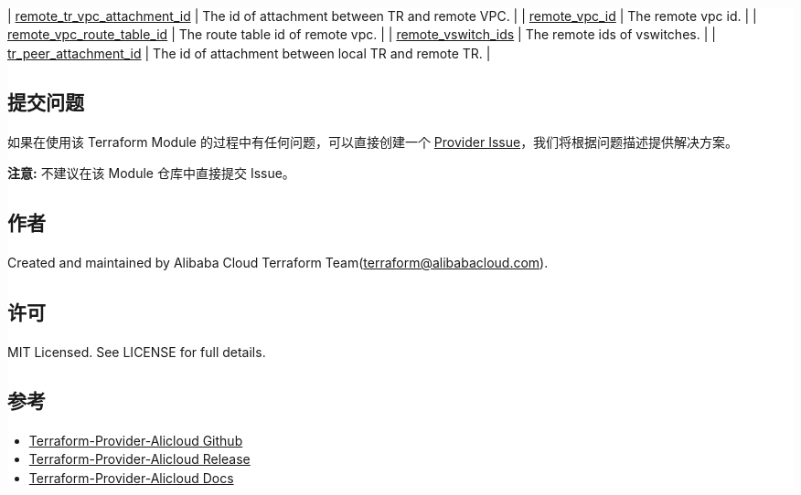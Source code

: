 | <a name="output_remote_tr_vpc_attachment_id"></a> [remote\_tr\_vpc\_attachment\_id](#output\_remote\_tr\_vpc\_attachment\_id) | The id of attachment between TR and remote VPC. |
| <a name="output_remote_vpc_id"></a> [remote\_vpc\_id](#output\_remote\_vpc\_id) | The remote vpc id. |
| <a name="output_remote_vpc_route_table_id"></a> [remote\_vpc\_route\_table\_id](#output\_remote\_vpc\_route\_table\_id) | The route table id of remote vpc. |
| <a name="output_remote_vswitch_ids"></a> [remote\_vswitch\_ids](#output\_remote\_vswitch\_ids) | The remote ids of vswitches. |
| <a name="output_tr_peer_attachment_id"></a> [tr\_peer\_attachment\_id](#output\_tr\_peer\_attachment\_id) | The id of attachment between local TR and remote TR. |


## 提交问题

如果在使用该 Terraform Module 的过程中有任何问题，可以直接创建一个 [Provider Issue](https://github.com/aliyun/terraform-provider-alicloud/issues/new)，我们将根据问题描述提供解决方案。

**注意:** 不建议在该 Module 仓库中直接提交 Issue。

## 作者

Created and maintained by Alibaba Cloud Terraform Team(terraform@alibabacloud.com).

## 许可

MIT Licensed. See LICENSE for full details.

## 参考

* [Terraform-Provider-Alicloud Github](https://github.com/aliyun/terraform-provider-alicloud)
* [Terraform-Provider-Alicloud Release](https://releases.hashicorp.com/terraform-provider-alicloud/)
* [Terraform-Provider-Alicloud Docs](https://registry.terraform.io/providers/aliyun/alicloud/latest/docs)
